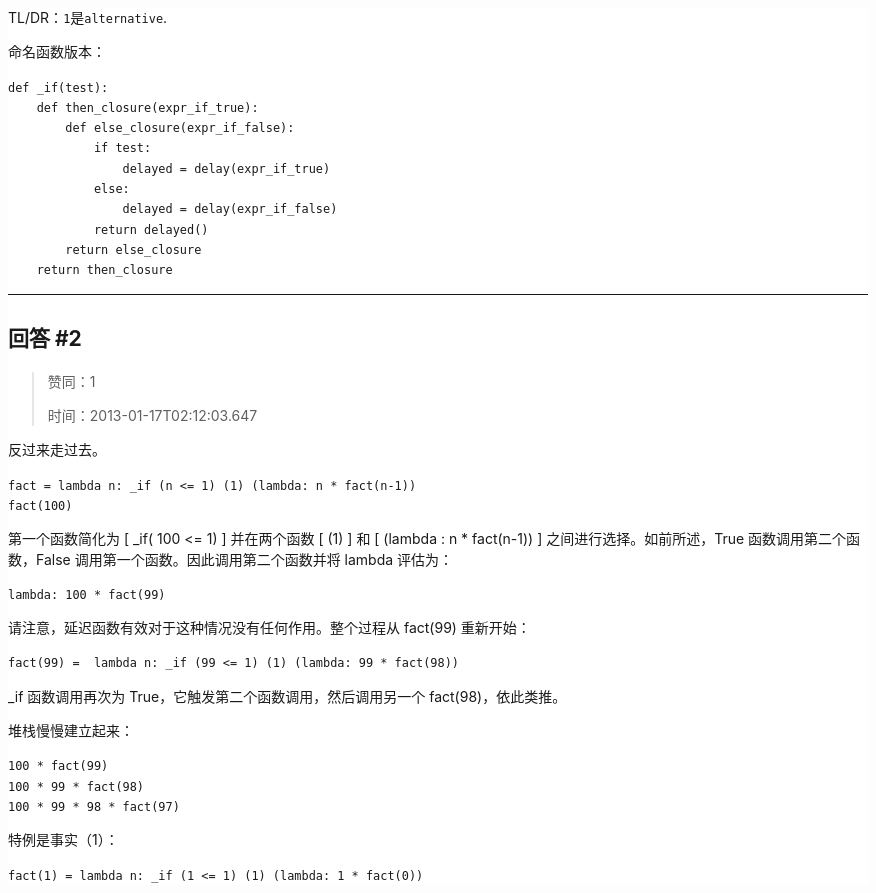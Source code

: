 TL/DR：`1`是`alternative`.

命名函数版本：

```
def _if(test):
    def then_closure(expr_if_true):
        def else_closure(expr_if_false):
            if test:
                delayed = delay(expr_if_true)
            else:
                delayed = delay(expr_if_false)
            return delayed()
        return else_closure
    return then_closure 
```

* * *

## 回答 #2

> 赞同：1
> 
> 时间：2013-01-17T02:12:03.647

反过来走过去。

```
fact = lambda n: _if (n <= 1) (1) (lambda: n * fact(n-1))
fact(100) 
```

第一个函数简化为 [ _if( 100 <= 1) ] 并在两个函数 [ (1) ] 和 [ (lambda : n * fact(n-1)) ] 之间进行选择。如前所述，True 函数调用第二个函数，False 调用第一个函数。因此调用第二个函数并将 lambda 评估为：

```
lambda: 100 * fact(99) 
```

请注意，延迟函数有效对于这种情况没有任何作用。整个过程从 fact(99) 重新开始：

```
fact(99) =  lambda n: _if (99 <= 1) (1) (lambda: 99 * fact(98)) 
```

_if 函数调用再次为 True，它触发第二个函数调用，然后调用另一个 fact(98)，依此类推。

堆栈慢慢建立起来：

```
100 * fact(99) 
100 * 99 * fact(98)
100 * 99 * 98 * fact(97) 
```

特例是事实（1）：

```
fact(1) = lambda n: _if (1 <= 1) (1) (lambda: 1 * fact(0)) 
```
